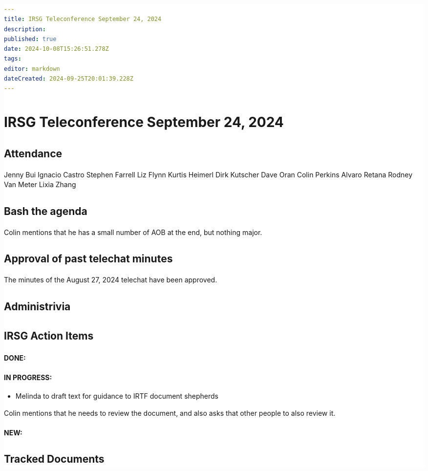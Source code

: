 ```yaml
---
title: IRSG Teleconference September 24, 2024
description: 
published: true
date: 2024-10-08T15:26:51.278Z
tags: 
editor: markdown
dateCreated: 2024-09-25T20:01:39.228Z
---
```


# IRSG Teleconference September 24, 2024

## Attendance 
Jenny Bui
Ignacio Castro
Stephen Farrell
Liz Flynn
Kurtis Heimerl
Dirk Kutscher
Dave Oran
Colin Perkins 
Alvaro Retana 
Rodney Van Meter
Lixia Zhang


## Bash the agenda
Colin mentions that he has a small number of AOB at the end, but nothing major.
## Approval of past telechat minutes
The minutes of the August 27, 2024 telechat have been approved.
## Administrivia

## IRSG Action Items 

#### DONE: 
#### IN PROGRESS:
* Melinda to draft text for guidance to IRTF document shepherds 

Colin mentions that he needs to review the document, and also asks that other people to also review it. 
#### NEW: 

## Tracked Documents 
